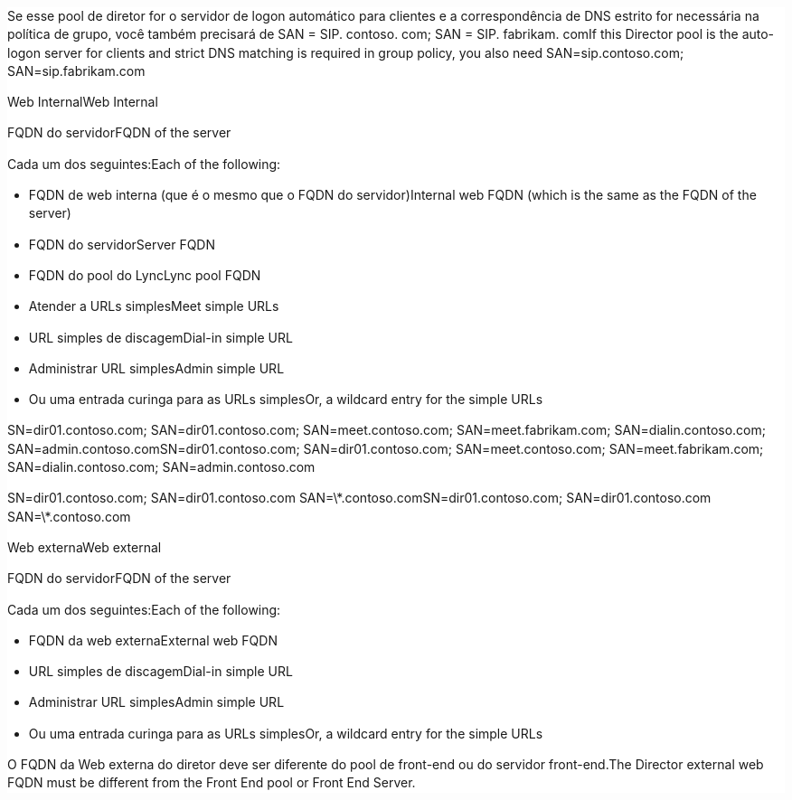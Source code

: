 <p><span data-ttu-id="dae91-217">Se esse pool de diretor for o servidor de logon automático para clientes e a correspondência de DNS estrito for necessária na política de grupo, você também precisará de SAN = SIP. contoso. com; SAN = SIP. fabrikam. com</span><span class="sxs-lookup"><span data-stu-id="dae91-217">If this Director pool is the auto-logon server for clients and strict DNS matching is required in group policy, you also need SAN=sip.contoso.com; SAN=sip.fabrikam.com</span></span></p></td>
</tr>
<tr class="even">
<td><p><span data-ttu-id="dae91-218">Web Internal</span><span class="sxs-lookup"><span data-stu-id="dae91-218">Web Internal</span></span></p></td>
<td><p><span data-ttu-id="dae91-219">FQDN do servidor</span><span class="sxs-lookup"><span data-stu-id="dae91-219">FQDN of the server</span></span></p></td>
<td><p><span data-ttu-id="dae91-220">Cada um dos seguintes:</span><span class="sxs-lookup"><span data-stu-id="dae91-220">Each of the following:</span></span></p>
<ul>
<li><p><span data-ttu-id="dae91-221">FQDN de web interna (que é o mesmo que o FQDN do servidor)</span><span class="sxs-lookup"><span data-stu-id="dae91-221">Internal web FQDN (which is the same as the FQDN of the server)</span></span></p></li>
<li><p><span data-ttu-id="dae91-222">FQDN do servidor</span><span class="sxs-lookup"><span data-stu-id="dae91-222">Server FQDN</span></span></p></li>
<li><p><span data-ttu-id="dae91-223">FQDN do pool do Lync</span><span class="sxs-lookup"><span data-stu-id="dae91-223">Lync pool FQDN</span></span></p></li>
<li><p><span data-ttu-id="dae91-224">Atender a URLs simples</span><span class="sxs-lookup"><span data-stu-id="dae91-224">Meet simple URLs</span></span></p></li>
<li><p><span data-ttu-id="dae91-225">URL simples de discagem</span><span class="sxs-lookup"><span data-stu-id="dae91-225">Dial-in simple URL</span></span></p></li>
<li><p><span data-ttu-id="dae91-226">Administrar URL simples</span><span class="sxs-lookup"><span data-stu-id="dae91-226">Admin simple URL</span></span></p></li>
<li><p><span data-ttu-id="dae91-227">Ou uma entrada curinga para as URLs simples</span><span class="sxs-lookup"><span data-stu-id="dae91-227">Or, a wildcard entry for the simple URLs</span></span></p></li>
</ul></td>
<td><p><span data-ttu-id="dae91-228">SN=dir01.contoso.com; SAN=dir01.contoso.com; SAN=meet.contoso.com; SAN=meet.fabrikam.com; SAN=dialin.contoso.com; SAN=admin.contoso.com</span><span class="sxs-lookup"><span data-stu-id="dae91-228">SN=dir01.contoso.com; SAN=dir01.contoso.com; SAN=meet.contoso.com; SAN=meet.fabrikam.com; SAN=dialin.contoso.com; SAN=admin.contoso.com</span></span></p>
<p><span data-ttu-id="dae91-229">SN=dir01.contoso.com; SAN=dir01.contoso.com SAN=\*.contoso.com</span><span class="sxs-lookup"><span data-stu-id="dae91-229">SN=dir01.contoso.com; SAN=dir01.contoso.com SAN=\*.contoso.com</span></span></p></td>
</tr>
<tr class="odd">
<td><p><span data-ttu-id="dae91-230">Web externa</span><span class="sxs-lookup"><span data-stu-id="dae91-230">Web external</span></span></p></td>
<td><p><span data-ttu-id="dae91-231">FQDN do servidor</span><span class="sxs-lookup"><span data-stu-id="dae91-231">FQDN of the server</span></span></p></td>
<td><p><span data-ttu-id="dae91-232">Cada um dos seguintes:</span><span class="sxs-lookup"><span data-stu-id="dae91-232">Each of the following:</span></span></p>
<ul>
<li><p><span data-ttu-id="dae91-233">FQDN da web externa</span><span class="sxs-lookup"><span data-stu-id="dae91-233">External web FQDN</span></span></p></li>
<li><p><span data-ttu-id="dae91-234">URL simples de discagem</span><span class="sxs-lookup"><span data-stu-id="dae91-234">Dial-in simple URL</span></span></p></li>
<li><p><span data-ttu-id="dae91-235">Administrar URL simples</span><span class="sxs-lookup"><span data-stu-id="dae91-235">Admin simple URL</span></span></p></li>
<li><p><span data-ttu-id="dae91-236">Ou uma entrada curinga para as URLs simples</span><span class="sxs-lookup"><span data-stu-id="dae91-236">Or, a wildcard entry for the simple URLs</span></span></p></li>
</ul></td>
<td><p><span data-ttu-id="dae91-237">O FQDN da Web externa do diretor deve ser diferente do pool de front-end ou do servidor front-end.</span><span class="sxs-lookup"><span data-stu-id="dae91-237">The Director external web FQDN must be different from the Front End pool or Front End Server.</span></span></p>
